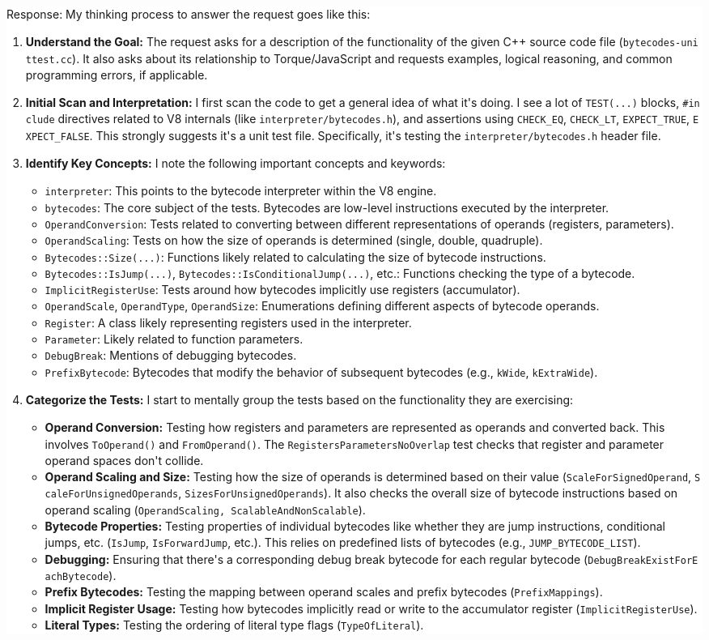 Response:
My thinking process to answer the request goes like this:

1. **Understand the Goal:** The request asks for a description of the functionality of the given C++ source code file (`bytecodes-unittest.cc`). It also asks about its relationship to Torque/JavaScript and requests examples, logical reasoning, and common programming errors, if applicable.

2. **Initial Scan and Interpretation:** I first scan the code to get a general idea of what it's doing. I see a lot of `TEST(...)` blocks, `#include` directives related to V8 internals (like `interpreter/bytecodes.h`), and assertions using `CHECK_EQ`, `CHECK_LT`, `EXPECT_TRUE`, `EXPECT_FALSE`. This strongly suggests it's a unit test file. Specifically, it's testing the `interpreter/bytecodes.h` header file.

3. **Identify Key Concepts:** I note the following important concepts and keywords:
    * `interpreter`: This points to the bytecode interpreter within the V8 engine.
    * `bytecodes`:  The core subject of the tests. Bytecodes are low-level instructions executed by the interpreter.
    * `OperandConversion`: Tests related to converting between different representations of operands (registers, parameters).
    * `OperandScaling`: Tests on how the size of operands is determined (single, double, quadruple).
    * `Bytecodes::Size(...)`:  Functions likely related to calculating the size of bytecode instructions.
    * `Bytecodes::IsJump(...)`, `Bytecodes::IsConditionalJump(...)`, etc.: Functions checking the type of a bytecode.
    * `ImplicitRegisterUse`:  Tests around how bytecodes implicitly use registers (accumulator).
    * `OperandScale`, `OperandType`, `OperandSize`: Enumerations defining different aspects of bytecode operands.
    * `Register`: A class likely representing registers used in the interpreter.
    * `Parameter`: Likely related to function parameters.
    * `DebugBreak`: Mentions of debugging bytecodes.
    * `PrefixBytecode`:  Bytecodes that modify the behavior of subsequent bytecodes (e.g., `kWide`, `kExtraWide`).

4. **Categorize the Tests:** I start to mentally group the tests based on the functionality they are exercising:
    * **Operand Conversion:**  Testing how registers and parameters are represented as operands and converted back. This involves `ToOperand()` and `FromOperand()`. The `RegistersParametersNoOverlap` test checks that register and parameter operand spaces don't collide.
    * **Operand Scaling and Size:**  Testing how the size of operands is determined based on their value (`ScaleForSignedOperand`, `ScaleForUnsignedOperands`, `SizesForUnsignedOperands`). It also checks the overall size of bytecode instructions based on operand scaling (`OperandScaling, ScalableAndNonScalable`).
    * **Bytecode Properties:** Testing properties of individual bytecodes like whether they are jump instructions, conditional jumps, etc. (`IsJump`, `IsForwardJump`, etc.). This relies on predefined lists of bytecodes (e.g., `JUMP_BYTECODE_LIST`).
    * **Debugging:** Ensuring that there's a corresponding debug break bytecode for each regular bytecode (`DebugBreakExistForEachBytecode`).
    * **Prefix Bytecodes:** Testing the mapping between operand scales and prefix bytecodes (`PrefixMappings`).
    * **Implicit Register Usage:** Testing how bytecodes implicitly read or write to the accumulator register (`ImplicitRegisterUse`).
    * **Literal Types:** Testing the ordering of literal type flags (`TypeOfLiteral`).
